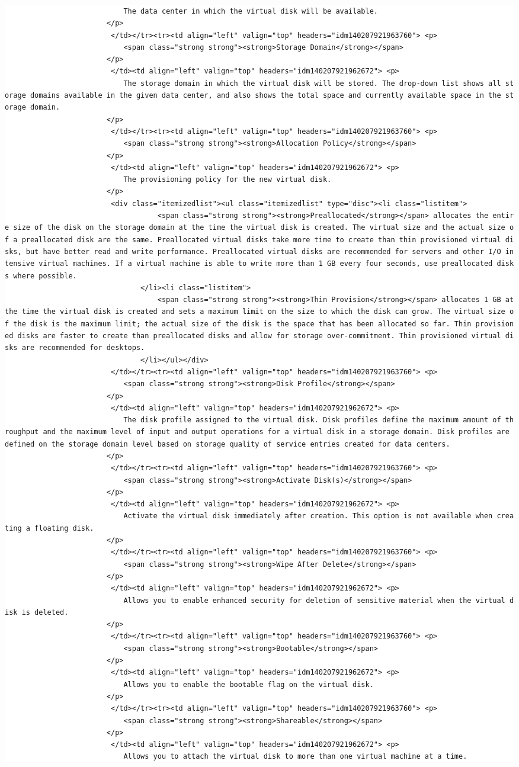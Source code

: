 								The data center in which the virtual disk will be available.
							</p>
							 </td></tr><tr><td align="left" valign="top" headers="idm140207921963760"> <p>
								<span class="strong strong"><strong>Storage Domain</strong></span>
							</p>
							 </td><td align="left" valign="top" headers="idm140207921962672"> <p>
								The storage domain in which the virtual disk will be stored. The drop-down list shows all storage domains available in the given data center, and also shows the total space and currently available space in the storage domain.
							</p>
							 </td></tr><tr><td align="left" valign="top" headers="idm140207921963760"> <p>
								<span class="strong strong"><strong>Allocation Policy</strong></span>
							</p>
							 </td><td align="left" valign="top" headers="idm140207921962672"> <p>
								The provisioning policy for the new virtual disk.
							</p>
							 <div class="itemizedlist"><ul class="itemizedlist" type="disc"><li class="listitem">
										<span class="strong strong"><strong>Preallocated</strong></span> allocates the entire size of the disk on the storage domain at the time the virtual disk is created. The virtual size and the actual size of a preallocated disk are the same. Preallocated virtual disks take more time to create than thin provisioned virtual disks, but have better read and write performance. Preallocated virtual disks are recommended for servers and other I/O intensive virtual machines. If a virtual machine is able to write more than 1 GB every four seconds, use preallocated disks where possible.
									</li><li class="listitem">
										<span class="strong strong"><strong>Thin Provision</strong></span> allocates 1 GB at the time the virtual disk is created and sets a maximum limit on the size to which the disk can grow. The virtual size of the disk is the maximum limit; the actual size of the disk is the space that has been allocated so far. Thin provisioned disks are faster to create than preallocated disks and allow for storage over-commitment. Thin provisioned virtual disks are recommended for desktops.
									</li></ul></div>
							 </td></tr><tr><td align="left" valign="top" headers="idm140207921963760"> <p>
								<span class="strong strong"><strong>Disk Profile</strong></span>
							</p>
							 </td><td align="left" valign="top" headers="idm140207921962672"> <p>
								The disk profile assigned to the virtual disk. Disk profiles define the maximum amount of throughput and the maximum level of input and output operations for a virtual disk in a storage domain. Disk profiles are defined on the storage domain level based on storage quality of service entries created for data centers.
							</p>
							 </td></tr><tr><td align="left" valign="top" headers="idm140207921963760"> <p>
								<span class="strong strong"><strong>Activate Disk(s)</strong></span>
							</p>
							 </td><td align="left" valign="top" headers="idm140207921962672"> <p>
								Activate the virtual disk immediately after creation. This option is not available when creating a floating disk.
							</p>
							 </td></tr><tr><td align="left" valign="top" headers="idm140207921963760"> <p>
								<span class="strong strong"><strong>Wipe After Delete</strong></span>
							</p>
							 </td><td align="left" valign="top" headers="idm140207921962672"> <p>
								Allows you to enable enhanced security for deletion of sensitive material when the virtual disk is deleted.
							</p>
							 </td></tr><tr><td align="left" valign="top" headers="idm140207921963760"> <p>
								<span class="strong strong"><strong>Bootable</strong></span>
							</p>
							 </td><td align="left" valign="top" headers="idm140207921962672"> <p>
								Allows you to enable the bootable flag on the virtual disk.
							</p>
							 </td></tr><tr><td align="left" valign="top" headers="idm140207921963760"> <p>
								<span class="strong strong"><strong>Shareable</strong></span>
							</p>
							 </td><td align="left" valign="top" headers="idm140207921962672"> <p>
								Allows you to attach the virtual disk to more than one virtual machine at a time.